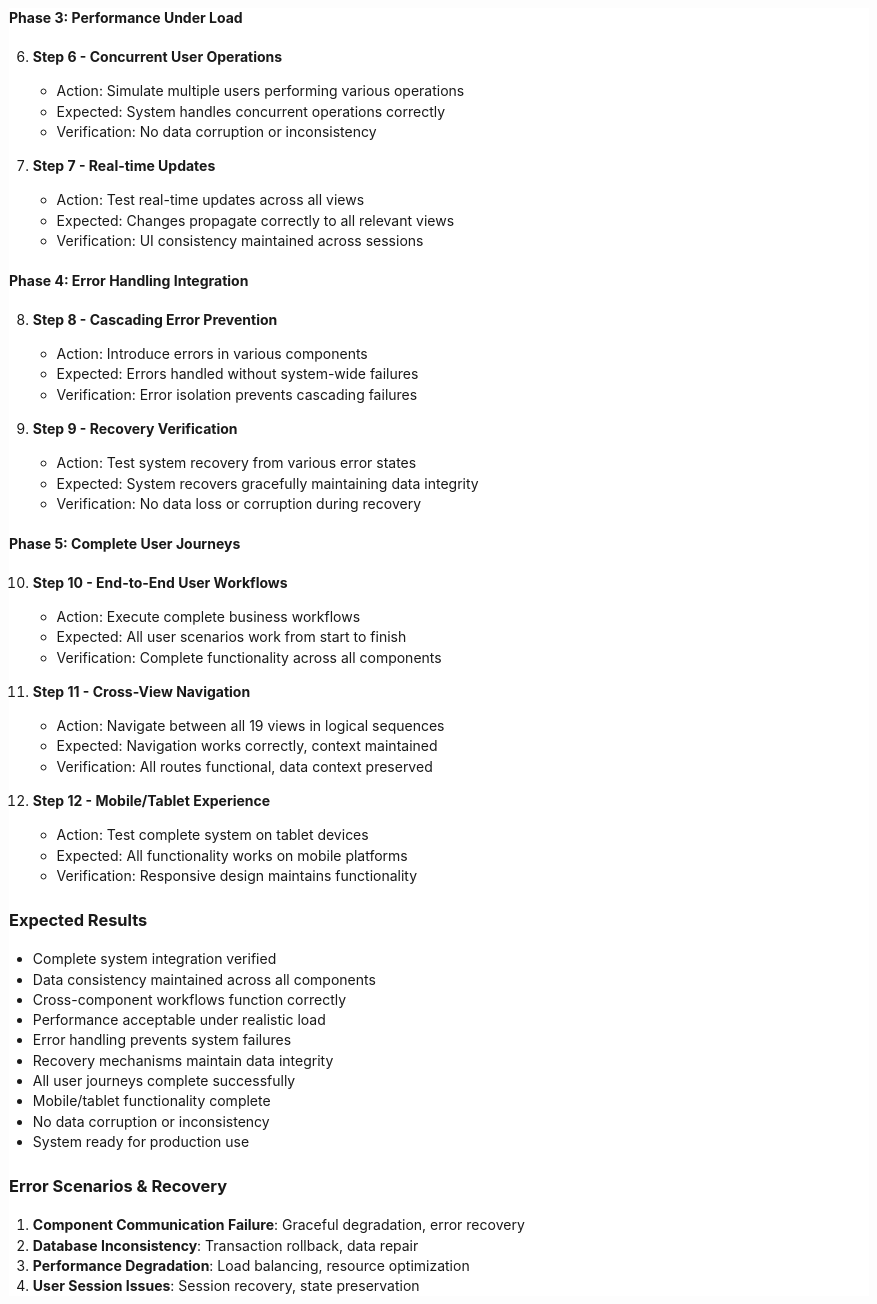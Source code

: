 #### **Phase 3: Performance Under Load**
6. **Step 6 - Concurrent User Operations**
   - Action: Simulate multiple users performing various operations
   - Expected: System handles concurrent operations correctly
   - Verification: No data corruption or inconsistency

7. **Step 7 - Real-time Updates**
   - Action: Test real-time updates across all views
   - Expected: Changes propagate correctly to all relevant views
   - Verification: UI consistency maintained across sessions

#### **Phase 4: Error Handling Integration**
8. **Step 8 - Cascading Error Prevention**
   - Action: Introduce errors in various components
   - Expected: Errors handled without system-wide failures
   - Verification: Error isolation prevents cascading failures

9. **Step 9 - Recovery Verification**
   - Action: Test system recovery from various error states
   - Expected: System recovers gracefully maintaining data integrity
   - Verification: No data loss or corruption during recovery

#### **Phase 5: Complete User Journeys**
10. **Step 10 - End-to-End User Workflows**
    - Action: Execute complete business workflows
    - Expected: All user scenarios work from start to finish
    - Verification: Complete functionality across all components

11. **Step 11 - Cross-View Navigation**
    - Action: Navigate between all 19 views in logical sequences
    - Expected: Navigation works correctly, context maintained
    - Verification: All routes functional, data context preserved

12. **Step 12 - Mobile/Tablet Experience**
    - Action: Test complete system on tablet devices
    - Expected: All functionality works on mobile platforms
    - Verification: Responsive design maintains functionality

### Expected Results
- Complete system integration verified
- Data consistency maintained across all components
- Cross-component workflows function correctly
- Performance acceptable under realistic load
- Error handling prevents system failures
- Recovery mechanisms maintain data integrity
- All user journeys complete successfully
- Mobile/tablet functionality complete
- No data corruption or inconsistency
- System ready for production use

### Error Scenarios & Recovery
1. **Component Communication Failure**: Graceful degradation, error recovery
2. **Database Inconsistency**: Transaction rollback, data repair
3. **Performance Degradation**: Load balancing, resource optimization
4. **User Session Issues**: Session recovery, state preservation
